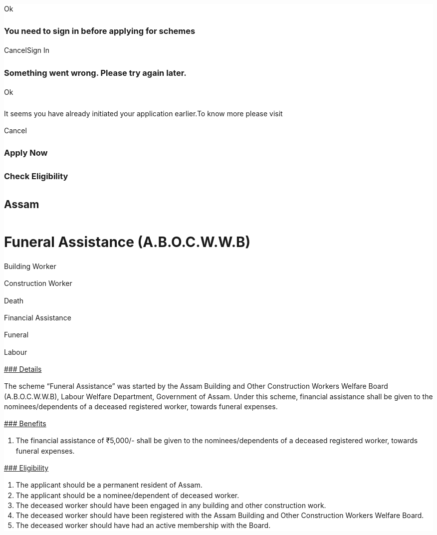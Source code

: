 Ok

### 

### You need to sign in before applying for schemes

CancelSign In

### Something went wrong. Please try again later.

Ok

### 

It seems you have already initiated your application earlier.To know more please visit

Cancel

### Apply Now

### Check Eligibility

Assam
-----

Funeral Assistance (A.B.O.C.W.W.B)
==================================

Building Worker

Construction Worker

Death

Financial Assistance

Funeral

Labour

[### Details](https://www.myscheme.gov.in/schemes/faabocwwb#details)

The scheme “Funeral Assistance” was started by the Assam Building and Other Construction Workers Welfare Board (A.B.O.C.W.W.B), Labour Welfare Department, Government of Assam. Under this scheme, financial assistance shall be given to the nominees/dependents of a deceased registered worker, towards funeral expenses.

[### Benefits](https://www.myscheme.gov.in/schemes/faabocwwb#benefits)

1.  The financial assistance of ₹5,000/- shall be given to the nominees/dependents of a deceased registered worker, towards funeral expenses.

[### Eligibility](https://www.myscheme.gov.in/schemes/faabocwwb#eligibility)

1.  The applicant should be a permanent resident of Assam.
2.  The applicant should be a nominee/dependent of deceased worker.
3.  The deceased worker should have been engaged in any building and other construction work.
4.  The deceased worker should have been registered with the Assam Building and Other Construction Workers Welfare Board.
5.  The deceased worker should have had an active membership with the Board.
